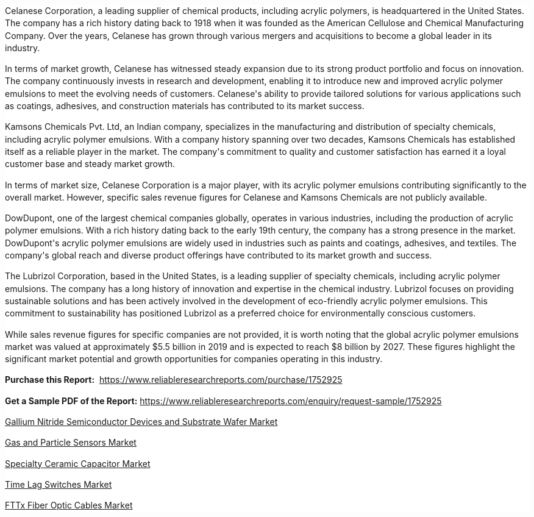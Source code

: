<p><p>Celanese Corporation, a leading supplier of chemical products, including acrylic polymers, is headquartered in the United States. The company has a rich history dating back to 1918 when it was founded as the American Cellulose and Chemical Manufacturing Company. Over the years, Celanese has grown through various mergers and acquisitions to become a global leader in its industry.</p><p>In terms of market growth, Celanese has witnessed steady expansion due to its strong product portfolio and focus on innovation. The company continuously invests in research and development, enabling it to introduce new and improved acrylic polymer emulsions to meet the evolving needs of customers. Celanese's ability to provide tailored solutions for various applications such as coatings, adhesives, and construction materials has contributed to its market success.</p><p>Kamsons Chemicals Pvt. Ltd, an Indian company, specializes in the manufacturing and distribution of specialty chemicals, including acrylic polymer emulsions. With a company history spanning over two decades, Kamsons Chemicals has established itself as a reliable player in the market. The company's commitment to quality and customer satisfaction has earned it a loyal customer base and steady market growth.</p><p>In terms of market size, Celanese Corporation is a major player, with its acrylic polymer emulsions contributing significantly to the overall market. However, specific sales revenue figures for Celanese and Kamsons Chemicals are not publicly available.</p><p>DowDupont, one of the largest chemical companies globally, operates in various industries, including the production of acrylic polymer emulsions. With a rich history dating back to the early 19th century, the company has a strong presence in the market. DowDupont's acrylic polymer emulsions are widely used in industries such as paints and coatings, adhesives, and textiles. The company's global reach and diverse product offerings have contributed to its market growth and success.</p><p>The Lubrizol Corporation, based in the United States, is a leading supplier of specialty chemicals, including acrylic polymer emulsions. The company has a long history of innovation and expertise in the chemical industry. Lubrizol focuses on providing sustainable solutions and has been actively involved in the development of eco-friendly acrylic polymer emulsions. This commitment to sustainability has positioned Lubrizol as a preferred choice for environmentally conscious customers.</p><p>While sales revenue figures for specific companies are not provided, it is worth noting that the global acrylic polymer emulsions market was valued at approximately $5.5 billion in 2019 and is expected to reach $8 billion by 2027. These figures highlight the significant market potential and growth opportunities for companies operating in this industry.</p></p>
<p><strong>Purchase this Report:</strong>&nbsp;&nbsp;<a href="https://www.reliableresearchreports.com/purchase/1752925">https://www.reliableresearchreports.com/purchase/1752925</a></p>
<p></p>
<p><strong>Get a Sample PDF of the Report:</strong>&nbsp;<a href="https://www.reliableresearchreports.com/enquiry/request-sample/1752925">https://www.reliableresearchreports.com/enquiry/request-sample/1752925</a></p>
<p><p><a href="https://medium.com/@tiffanytran1905/gallium-nitride-semiconductor-devices-and-substrate-wafer-market-size-market-outlook-and-market-e5115e7b9d8a">Gallium Nitride Semiconductor Devices and Substrate Wafer Market</a></p><p><a href="https://medium.com/@rosejohnson762014/gas-and-particle-sensors-market-insight-market-trends-growth-forecasted-from-2023-to-2030-83c5053e748a">Gas and Particle Sensors Market</a></p><p><a href="https://medium.com/@carolynfuller1997/specialty-ceramic-capacitor-market-comprehensive-assessment-by-type-application-and-geography-9bd84bc301d9">Specialty Ceramic Capacitor Market</a></p><p><a href="https://medium.com/@joanobrien1990/time-lag-switches-market-size-reveals-the-best-marketing-channels-in-global-industry-ab9ad19045b3">Time Lag Switches Market</a></p><p><a href="https://medium.com/@samanthareed1916/fttx-fiber-optic-cables-market-insight-market-trends-growth-forecasted-from-2023-to-2030-946ca12217d4">FTTx Fiber Optic Cables Market</a></p></p>